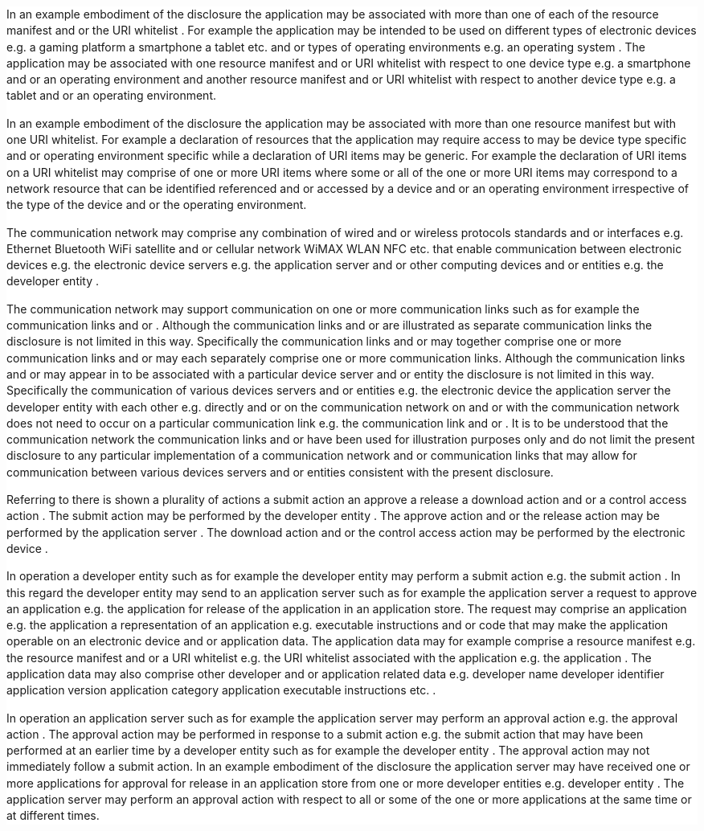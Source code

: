 In an example embodiment of the disclosure the application may be associated with more than one of each of the resource manifest and or the URI whitelist . For example the application may be intended to be used on different types of electronic devices e.g. a gaming platform a smartphone a tablet etc. and or types of operating environments e.g. an operating system . The application may be associated with one resource manifest and or URI whitelist with respect to one device type e.g. a smartphone and or an operating environment and another resource manifest and or URI whitelist with respect to another device type e.g. a tablet and or an operating environment.

In an example embodiment of the disclosure the application may be associated with more than one resource manifest but with one URI whitelist. For example a declaration of resources that the application may require access to may be device type specific and or operating environment specific while a declaration of URI items may be generic. For example the declaration of URI items on a URI whitelist may comprise of one or more URI items where some or all of the one or more URI items may correspond to a network resource that can be identified referenced and or accessed by a device and or an operating environment irrespective of the type of the device and or the operating environment.

The communication network may comprise any combination of wired and or wireless protocols standards and or interfaces e.g. Ethernet Bluetooth WiFi satellite and or cellular network WiMAX WLAN NFC etc. that enable communication between electronic devices e.g. the electronic device servers e.g. the application server and or other computing devices and or entities e.g. the developer entity .

The communication network may support communication on one or more communication links such as for example the communication links and or . Although the communication links and or are illustrated as separate communication links the disclosure is not limited in this way. Specifically the communication links and or may together comprise one or more communication links and or may each separately comprise one or more communication links. Although the communication links and or may appear in to be associated with a particular device server and or entity the disclosure is not limited in this way. Specifically the communication of various devices servers and or entities e.g. the electronic device the application server the developer entity with each other e.g. directly and or on the communication network on and or with the communication network does not need to occur on a particular communication link e.g. the communication link and or . It is to be understood that the communication network the communication links and or have been used for illustration purposes only and do not limit the present disclosure to any particular implementation of a communication network and or communication links that may allow for communication between various devices servers and or entities consistent with the present disclosure.

Referring to there is shown a plurality of actions a submit action an approve a release a download action and or a control access action . The submit action may be performed by the developer entity . The approve action and or the release action may be performed by the application server . The download action and or the control access action may be performed by the electronic device .

In operation a developer entity such as for example the developer entity may perform a submit action e.g. the submit action . In this regard the developer entity may send to an application server such as for example the application server a request to approve an application e.g. the application for release of the application in an application store. The request may comprise an application e.g. the application a representation of an application e.g. executable instructions and or code that may make the application operable on an electronic device and or application data. The application data may for example comprise a resource manifest e.g. the resource manifest and or a URI whitelist e.g. the URI whitelist associated with the application e.g. the application . The application data may also comprise other developer and or application related data e.g. developer name developer identifier application version application category application executable instructions etc. .

In operation an application server such as for example the application server may perform an approval action e.g. the approval action . The approval action may be performed in response to a submit action e.g. the submit action that may have been performed at an earlier time by a developer entity such as for example the developer entity . The approval action may not immediately follow a submit action. In an example embodiment of the disclosure the application server may have received one or more applications for approval for release in an application store from one or more developer entities e.g. developer entity . The application server may perform an approval action with respect to all or some of the one or more applications at the same time or at different times.
